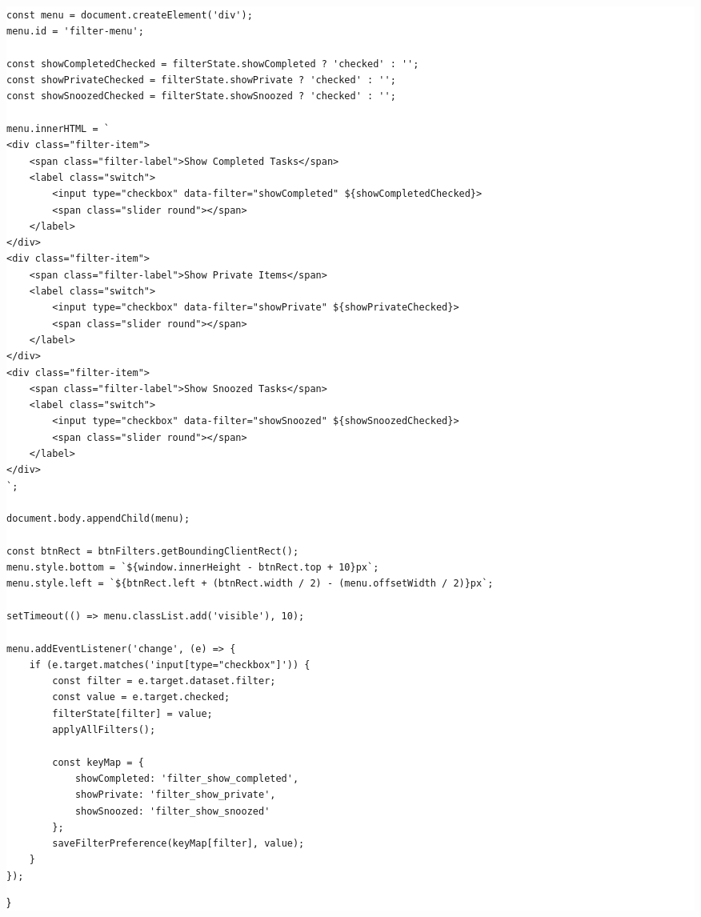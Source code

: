 	const menu = document.createElement('div');
	menu.id = 'filter-menu';
	
	const showCompletedChecked = filterState.showCompleted ? 'checked' : '';
	const showPrivateChecked = filterState.showPrivate ? 'checked' : '';
	const showSnoozedChecked = filterState.showSnoozed ? 'checked' : '';

	menu.innerHTML = `
	<div class="filter-item">
		<span class="filter-label">Show Completed Tasks</span>
		<label class="switch">
			<input type="checkbox" data-filter="showCompleted" ${showCompletedChecked}>
			<span class="slider round"></span>
		</label>
	</div>
	<div class="filter-item">
		<span class="filter-label">Show Private Items</span>
		<label class="switch">
			<input type="checkbox" data-filter="showPrivate" ${showPrivateChecked}>
			<span class="slider round"></span>
		</label>
	</div>
	<div class="filter-item">
		<span class="filter-label">Show Snoozed Tasks</span>
		<label class="switch">
			<input type="checkbox" data-filter="showSnoozed" ${showSnoozedChecked}>
			<span class="slider round"></span>
		</label>
	</div>
	`;

	document.body.appendChild(menu);

	const btnRect = btnFilters.getBoundingClientRect();
	menu.style.bottom = `${window.innerHeight - btnRect.top + 10}px`;
	menu.style.left = `${btnRect.left + (btnRect.width / 2) - (menu.offsetWidth / 2)}px`;

	setTimeout(() => menu.classList.add('visible'), 10);

	menu.addEventListener('change', (e) => {
		if (e.target.matches('input[type="checkbox"]')) {
			const filter = e.target.dataset.filter;
			const value = e.target.checked;
			filterState[filter] = value;
			applyAllFilters();
			
			const keyMap = {
				showCompleted: 'filter_show_completed',
				showPrivate: 'filter_show_private',
				showSnoozed: 'filter_show_snoozed'
			};
			saveFilterPreference(keyMap[filter], value);
		}
	});
}
